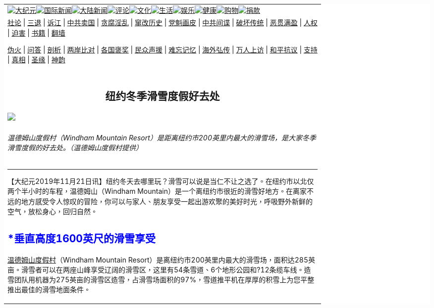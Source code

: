 <a name="1" id="1" target="_blank"></a><span id="1"></span>
<table border="0"><tr><td colspan="2" VALIGN=TOP><a href="https://github.com/wdlxhh2447/djy/blob/master/gb/nsc413.md#1"><img src="https://gitlab.com/szzdlab/www/raw/master/t/djy/1.jpg" title="大纪元"></a><a href="https://github.com/wdlxhh2447/djy/blob/master/gb/n24hr.md#1"><img src="https://gitlab.com/szzdlab/www/raw/master/t/djy/3.jpg" title="国际新闻"></a><a href="https://github.com/wdlxhh2447/djy/blob/master/gb/nsc413.md#1"><img src="https://gitlab.com/szzdlab/www/raw/master/t/djy/4.jpg" title="大陆新闻"></a><a href="https://github.com/wdlxhh2447/djy/blob/master/gb/news392.md#1"><img src="https://gitlab.com/szzdlab/www/raw/master/t/djy/5.jpg" title="评论"></a><a href="https://github.com/wdlxhh2447/djy/blob/master/gb/news2007.md#1"><img src="https://gitlab.com/szzdlab/www/raw/master/t/djy/6.jpg" title="文化"></a><a href="https://github.com/wdlxhh2447/djy/blob/master/gb/news2008.md#1"><img src="https://gitlab.com/szzdlab/www/raw/master/t/djy/7.jpg" title="生活"></a><a href="https://github.com/wdlxhh2447/djy/blob/master/gb/ncyule.md#1"><img src="https://gitlab.com/szzdlab/www/raw/master/t/djy/8.jpg" title="娱乐"></a><a href="https://github.com/wdlxhh2447/djy/blob/master/gb/nsc1002.md#1"><img src="https://gitlab.com/szzdlab/www/raw/master/t/djy/9.jpg" title="健康"><a href="https://www.youlucky.com"><img src="https://gitlab.com/szzdlab/www/raw/master/t/djy/10.jpg" title="购物"></a><a href="https://www.supportepoch.org/donation?utm_medium=epochtimes&utm_source=referral&utm_campaign=donate_button_djyhomepage"><img src="https://gitlab.com/szzdlab/www/raw/master/t/djy/12.jpg" title="捐款"></a></td></tr>
<tr><td colspan="2" VALIGN=TOP><a target="_blank" href="https://github.com/wdlxhh2447/djy/blob/master/gb/9p.md#1">社论</a> | <a target="_blank" href="https://github.com/wdlxhh2447/djy/blob/master/gb/nf5657.md#1">三退</a> | <a target="_blank" href="https://github.com/wdlxhh2447/djy/blob/master/gb/nf6123.md#1">诉江</a> | <a target="_blank" href="https://github.com/wdlxhh2447/djy/blob/master/gb/nf1176117.md#1">中共卖国</a> | <a target="_blank" href="https://github.com/wdlxhh2447/djy/blob/master/gb/nf5773.md#1">贪腐淫乱</a> | <a target="_blank" href="https://github.com/wdlxhh2447/djy/blob/master/gb/nf1176115.md#1">窜改历史</a> | <a target="_blank" href="https://github.com/wdlxhh2447/djy/blob/master/gb/nf1176107.md#1">党魁画皮</a> | <a target="_blank" href="https://github.com/wdlxhh2447/djy/blob/master/gb/nf1320400.md#1">中共间谍</a> | <a target="_blank" href="https://github.com/wdlxhh2447/djy/blob/master/gb/nf1176114.md#1">破坏传统</a> | <a target="_blank" href="https://github.com/wdlxhh2447/djy/blob/master/gb/nf5287.md#1">恶贯满盈</a> | <a target="_blank" href="https://github.com/wdlxhh2447/djy/blob/master/gb/ncid278.md#1">人权</a> | <a target="_blank" href="https://github.com/wdlxhh2447/djy/blob/master/gb/nf1176111.md#1">迫害</a> | <a target="_blank" href="https://github.com/wdlxhh2447/djy/blob/master/gb/nf1235328.md#1">书籍</a> | <a target="_blank" href="https://github.com/wdlxhh2447/www/blob/master/README.md?zsrh#1">翻墙</a></p><p><a target="_blank" href="https://github.com/wdlxhh2447/djy/blob/master/gb/nf5562.md#1">伪火</a> | <a target="_blank" href="https://github.com/wdlxhh2447/djy/blob/master/gb/nf4378.md#1">问答</a> | <a target="_blank" href="https://github.com/wdlxhh2447/djy/blob/master/gb/nf5792.md#1">剖析</a> | <a target="_blank" href="https://github.com/wdlxhh2447/djy/blob/master/gb/nf5735.md#1">两岸比对</a> | <a target="_blank" href="https://github.com/wdlxhh2447/djy/blob/master/gb/nf6119.md#1">各国褒奖</a> | <a target="_blank" href="https://github.com/wdlxhh2447/djy/blob/master/gb/nf6120.md#1">民众声援</a> | <a target="_blank" href="https://github.com/wdlxhh2447/djy/blob/master/gb/nf1188594.md#1">难忘记忆</a> | <a target="_blank" href="https://github.com/wdlxhh2447/djy/blob/master/gb/nf3180.md#1">海外弘传</a> | <a target="_blank" href="https://github.com/wdlxhh2447/djy/blob/master/gb/nf5410.md#1">万人上访</a> | <a target="_blank" href="https://github.com/wdlxhh2447/ntdtv/blob/master/gb/prog1530_1.md#1">和平抗议</a> | <a target="_blank" href="https://github.com/wdlxhh2447/djy/blob/master/gb/nf4386.md#1">支持</a> | <a target="_blank" href="https://github.com/wdlxhh2447/djy/blob/master/gb/nf4389.md#1">真相</a> | <a target="_blank" href="https://github.com/wdlxhh2447/djy/blob/master/gb/nf5790.md#1">圣缘</a> | <a target="_blank" href="https://github.com/wdlxhh2447/djy/blob/master/gb/nf4786.md#1">神韵</a></td></tr>
<tr><td VALIGN=TOP width="626"><h2 align=center>纽约冬季滑雪度假好去处</h2>
<img src="http://i.epochtimes.com/assets/uploads/2019/11/I94A2342-600x400.jpg" />
<h6>温德姆山度假村（Windham Mountain Resort）是距离纽约市200英里内最大的滑雪场，是大家冬季滑雪度假的好去处。（温德姆山度假村提供）
</h6>
<hr>
<p>【大纪元2019年11月21日讯】<span lang="ZH-TW">纽约冬天去哪里玩</span><span lang="ZH-TW">？滑雪可以说是当仁不让之选了。</span><span lang="ZH-TW">在纽约市以北仅两个半小时的车程，温德姆山（</span>Windham Mountain<span lang="ZH-TW">）是一个离</span><span lang="ZH-TW">纽约市很近的</span><span lang="ZH-TW">滑雪好地方。在离家不远的地方感受令人惊叹的冒险，你可以与家人、朋友享受一起</span><span lang="ZH-TW">出游</span><span lang="ZH-TW">欢聚的美好时光，呼吸野外新鲜的空气，放松身心，回归自然。</span></p>
<h2><span style="color: #0000ff;"><strong>*垂直高度</strong>1600英尺的滑雪享受</span></h2>
<p><span lang="ZH-TW"><a href="https://github.com/wdlxhh2447/djy/blob/master/gb/tag/%E6%B8%A9%E5%BE%B7%E5%A7%86%E5%B1%B1%E5%BA%A6%E5%81%87%E6%9D%91.md">温德姆山度假村</a>（</span>Windham Mountain Resort<span lang="ZH-TW">）是离纽约市</span>200<span lang="ZH-TW">英里内最大的滑雪场，面积达</span>285<span lang="ZH-TW">英亩。</span><span lang="ZH-TW">滑雪者可以在两座山峰享受</span><span lang="ZH-TW">辽阔的</span><span lang="ZH-TW">滑雪区，这里有</span>54<span lang="ZH-TW">条雪道、</span>6<span lang="ZH-TW">个地形公园和?</span>12<span lang="ZH-TW">条缆车线。</span><span lang="ZH-TW">造雪团队用机器为</span>275<span lang="ZH-TW">英亩</span><span lang="ZH-TW">的滑雪区造雪</span><span lang="ZH-TW">，占滑雪场面积的</span>97%<span lang="ZH-TW">，</span><span lang="ZH-TW">雪道推平机在厚厚的积雪上为您平整推出最佳的滑雪地面条件。</span></p>